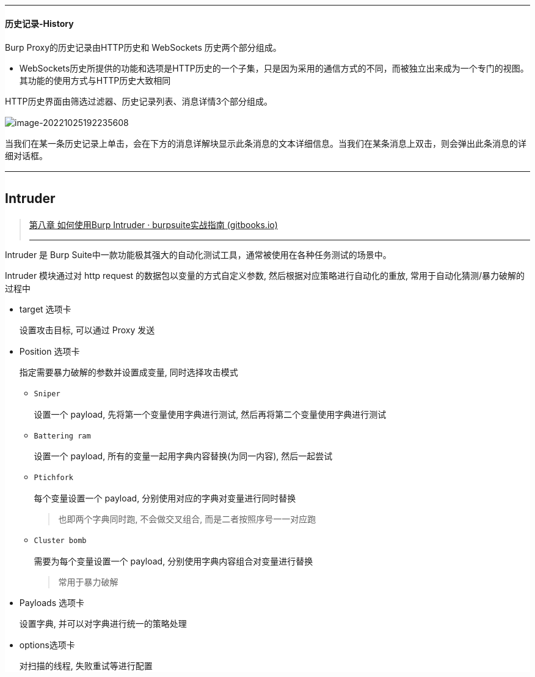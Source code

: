 ----

#### 历史记录-History

Burp Proxy的历史记录由HTTP历史和 WebSockets 历史两个部分组成。

- WebSockets历史所提供的功能和选项是HTTP历史的一个子集，只是因为采用的通信方式的不同，而被独立出来成为一个专门的视图。其功能的使用方式与HTTP历史大致相同

HTTP历史界面由筛选过滤器、历史记录列表、消息详情3个部分组成。

![image-20221025192235608](http://cdn.ayusummer233.top/img/202210251922745.png)

当我们在某一条历史记录上单击，会在下方的消息详解块显示此条消息的文本详细信息。当我们在某条消息上双击，则会弹出此条消息的详细对话框。

---

## Intruder

> [第八章 如何使用Burp Intruder · burpsuite实战指南 (gitbooks.io)](https://t0data.gitbooks.io/burpsuite/content/chapter8.html)
>
> ---

Intruder 是 Burp Suite中一款功能极其强大的自动化测试工具，通常被使用在各种任务测试的场景中。

Intruder 模块通过对 http request 的数据包以变量的方式自定义参数, 然后根据对应策略进行自动化的重放, 常用于自动化猜测/暴力破解的过程中

- target 选项卡

  设置攻击目标, 可以通过 Proxy 发送

- Position 选项卡

  指定需要暴力破解的参数并设置成变量, 同时选择攻击模式

  - `Sniper`

    设置一个 payload, 先将第一个变量使用字典进行测试, 然后再将第二个变量使用字典进行测试

  - `Battering ram`

    设置一个 payload, 所有的变量一起用字典内容替换(为同一内容), 然后一起尝试

  - `Ptichfork`

    每个变量设置一个 payload, 分别使用对应的字典对变量进行同时替换

    > 也即两个字典同时跑, 不会做交叉组合, 而是二者按照序号一一对应跑

  - `Cluster bomb`

    需要为每个变量设置一个 payload, 分别使用字典内容组合对变量进行替换

    > 常用于暴力破解

- Payloads 选项卡

  设置字典, 并可以对字典进行统一的策略处理

- options选项卡

  对扫描的线程, 失败重试等进行配置
